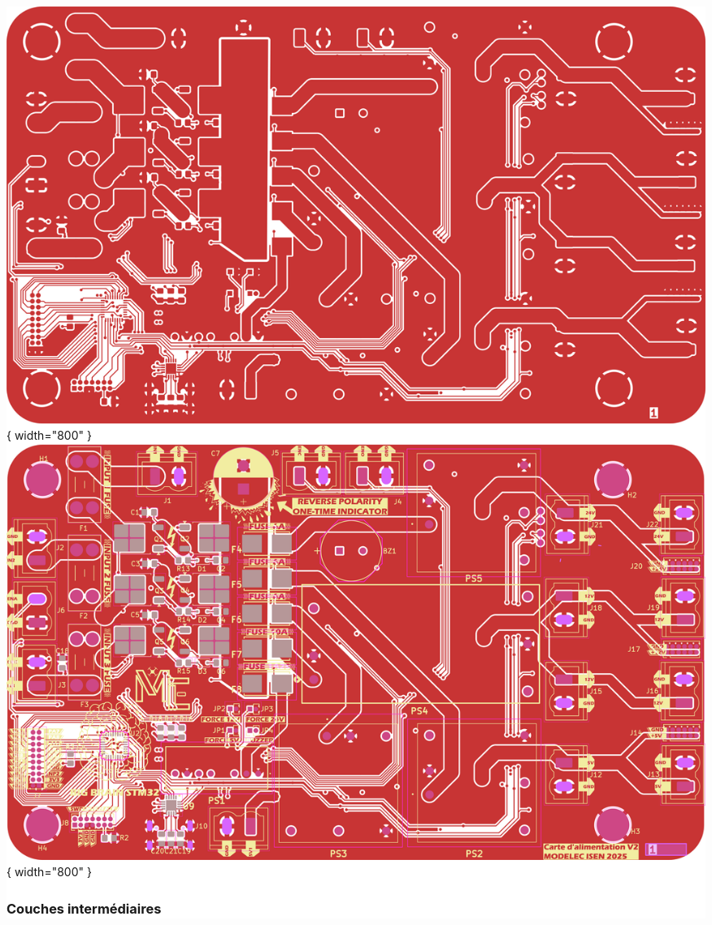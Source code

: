 ![Routage dessus](../../img/pcbAlim/pcb_puissance_2025-F_Cu.png){ width="800" }
![Routage dessus avec silkscreen](../../img/pcbAlim/pcb_puissance_2025-F_Cu_S.png){ width="800" }
### Couches intermédiaires